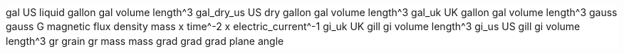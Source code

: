   </tr>
  <tr>
    <td>gal</td>
    <td>US liquid gallon</td>
    <td>gal</td>
    <td>volume</td>
    <td>length^3</td>
    <td></td>
  </tr>
  <tr>
    <td>gal_dry_us</td>
    <td>US dry gallon</td>
    <td>gal</td>
    <td>volume</td>
    <td>length^3</td>
    <td></td>
  </tr>
  <tr>
    <td>gal_uk</td>
    <td>UK gallon</td>
    <td>gal</td>
    <td>volume</td>
    <td>length^3</td>
    <td></td>
  </tr>
  <tr>
    <td>gauss</td>
    <td>gauss</td>
    <td>G</td>
    <td>magnetic flux density</td>
    <td>mass x time^-2 x electric_current^-1</td>
    <td></td>
  </tr>
  <tr>
    <td>gi_uk</td>
    <td>UK gill</td>
    <td>gi</td>
    <td>volume</td>
    <td>length^3</td>
    <td></td>
  </tr>
  <tr>
    <td>gi_us</td>
    <td>US gill</td>
    <td>gi</td>
    <td>volume</td>
    <td>length^3</td>
    <td></td>
  </tr>
  <tr>
    <td>gr</td>
    <td>grain</td>
    <td>gr</td>
    <td>mass</td>
    <td>mass</td>
    <td></td>
  </tr>
  <tr>
    <td>grad</td>
    <td>grad</td>
    <td>grad</td>
    <td>plane angle</td>
    <td></td>
    <td></td>